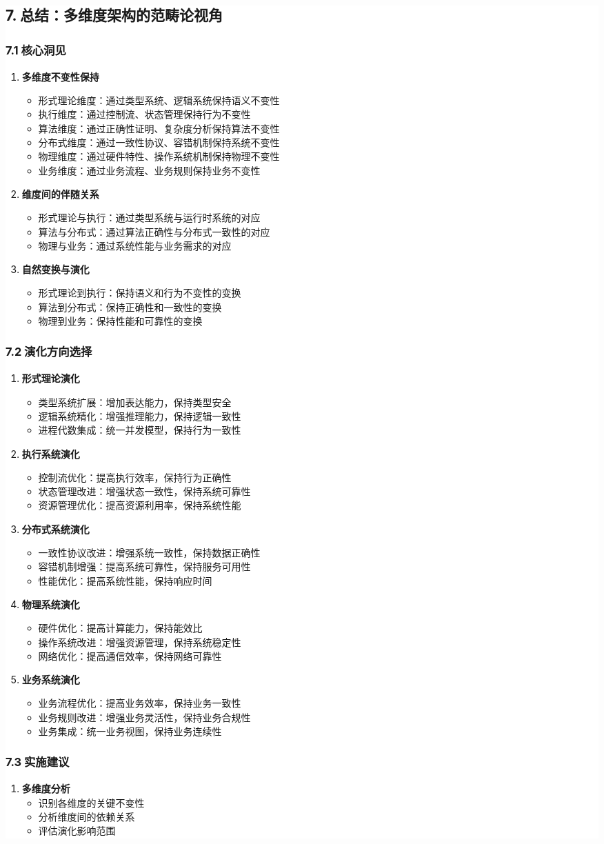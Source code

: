 ## 7. 总结：多维度架构的范畴论视角

### 7.1 核心洞见

1. **多维度不变性保持**
   - 形式理论维度：通过类型系统、逻辑系统保持语义不变性
   - 执行维度：通过控制流、状态管理保持行为不变性
   - 算法维度：通过正确性证明、复杂度分析保持算法不变性
   - 分布式维度：通过一致性协议、容错机制保持系统不变性
   - 物理维度：通过硬件特性、操作系统机制保持物理不变性
   - 业务维度：通过业务流程、业务规则保持业务不变性

2. **维度间的伴随关系**
   - 形式理论与执行：通过类型系统与运行时系统的对应
   - 算法与分布式：通过算法正确性与分布式一致性的对应
   - 物理与业务：通过系统性能与业务需求的对应

3. **自然变换与演化**
   - 形式理论到执行：保持语义和行为不变性的变换
   - 算法到分布式：保持正确性和一致性的变换
   - 物理到业务：保持性能和可靠性的变换

### 7.2 演化方向选择

1. **形式理论演化**
   - 类型系统扩展：增加表达能力，保持类型安全
   - 逻辑系统精化：增强推理能力，保持逻辑一致性
   - 进程代数集成：统一并发模型，保持行为一致性

2. **执行系统演化**
   - 控制流优化：提高执行效率，保持行为正确性
   - 状态管理改进：增强状态一致性，保持系统可靠性
   - 资源管理优化：提高资源利用率，保持系统性能

3. **分布式系统演化**
   - 一致性协议改进：增强系统一致性，保持数据正确性
   - 容错机制增强：提高系统可靠性，保持服务可用性
   - 性能优化：提高系统性能，保持响应时间

4. **物理系统演化**
   - 硬件优化：提高计算能力，保持能效比
   - 操作系统改进：增强资源管理，保持系统稳定性
   - 网络优化：提高通信效率，保持网络可靠性

5. **业务系统演化**
   - 业务流程优化：提高业务效率，保持业务一致性
   - 业务规则改进：增强业务灵活性，保持业务合规性
   - 业务集成：统一业务视图，保持业务连续性

### 7.3 实施建议

1. **多维度分析**
   - 识别各维度的关键不变性
   - 分析维度间的依赖关系
   - 评估演化影响范围
